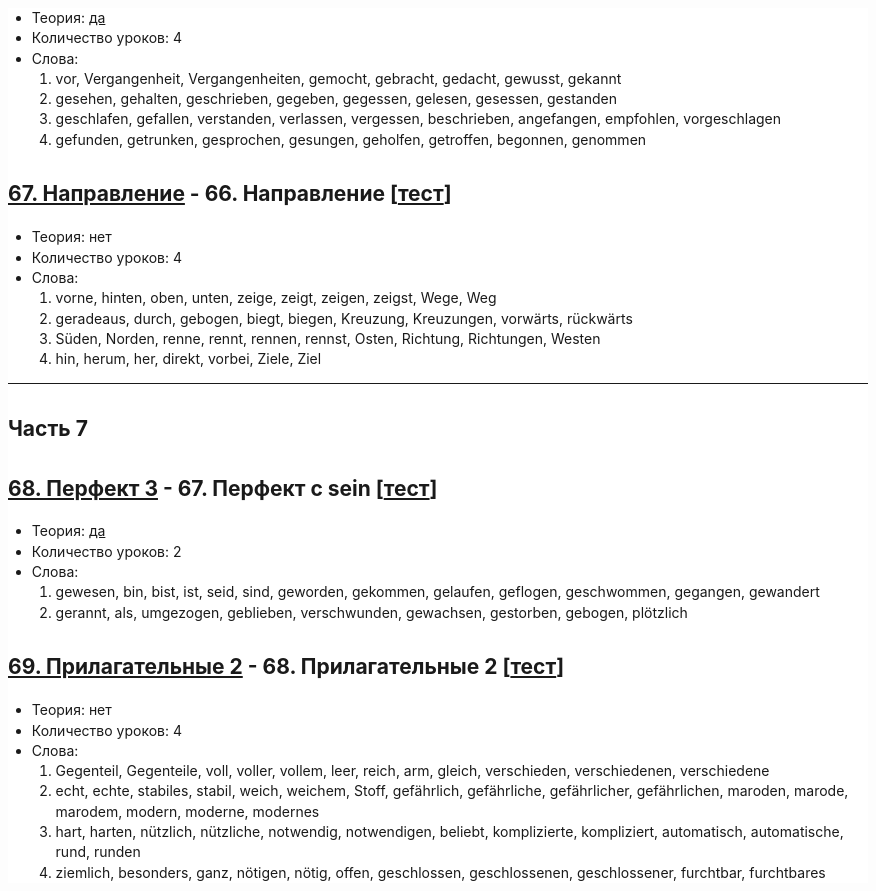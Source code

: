 * Теория: [да](https://www.duolingo.com/skill/de/65-verbs-perfect-haben-2/tips-and-notes)
* Количество уроков: 4
* Слова:
    1. vor, Vergangenheit, Vergangenheiten, gemocht, gebracht, gedacht, gewusst, gekannt
    2. gesehen, gehalten, geschrieben, gegeben, gegessen, gelesen, gesessen, gestanden
    3. geschlafen, gefallen, verstanden, verlassen, vergessen, beschrieben, angefangen, empfohlen, vorgeschlagen
    4. gefunden, getrunken, gesprochen, gesungen, geholfen, getroffen, begonnen, genommen

## [67. Направление](https://www.duolingo.com/skill/de/66-direction/practice) - 66. Направление \[[тест](https://www.duolingo.com/skill/de/66-direction/test)\]

* Теория: нет
* Количество уроков: 4
* Слова:
    1. vorne, hinten, oben, unten, zeige, zeigt, zeigen, zeigst, Wege, Weg
    2. geradeaus, durch, gebogen, biegt, biegen, Kreuzung, Kreuzungen, vorwärts, rückwärts
    3. Süden, Norden, renne, rennt, rennen, rennst, Osten, Richtung, Richtungen, Westen
    4. hin, herum, her, direkt, vorbei, Ziele, Ziel

----------

## **Часть 7**

## [68. Перфект 3](https://www.duolingo.com/skill/de/67-verbs-perfect-sein/practice) - 67. Перфект с sein \[[тест](https://www.duolingo.com/skill/de/67-verbs-perfect-sein/test)\]

* Теория: [да](https://www.duolingo.com/skill/de/67-verbs-perfect-sein/tips-and-notes)
* Количество уроков: 2
* Слова:
    1. gewesen, bin, bist, ist, seid, sind, geworden, gekommen, gelaufen, geflogen, geschwommen, gegangen, gewandert
    2. gerannt, als, umgezogen, geblieben, verschwunden, gewachsen, gestorben, gebogen, plötzlich

## [69. Прилагательные 2](https://www.duolingo.com/skill/de/68-adjectives-2/practice) - 68. Прилагательные 2 \[[тест](https://www.duolingo.com/skill/de/68-adjectives-2/test)\]

* Теория: нет
* Количество уроков: 4
* Слова:
    1. Gegenteil, Gegenteile, voll, voller, vollem, leer, reich, arm, gleich, verschieden, verschiedenen, verschiedene
    2. echt, echte, stabiles, stabil, weich, weichem, Stoff, gefährlich, gefährliche, gefährlicher, gefährlichen, maroden, marode, marodem, modern, moderne, modernes
    3. hart, harten, nützlich, nützliche, notwendig, notwendigen, beliebt, komplizierte, kompliziert, automatisch, automatische, rund, runden
    4. ziemlich, besonders, ganz, nötigen, nötig, offen, geschlossen, geschlossenen, geschlossener, furchtbar, furchtbares
